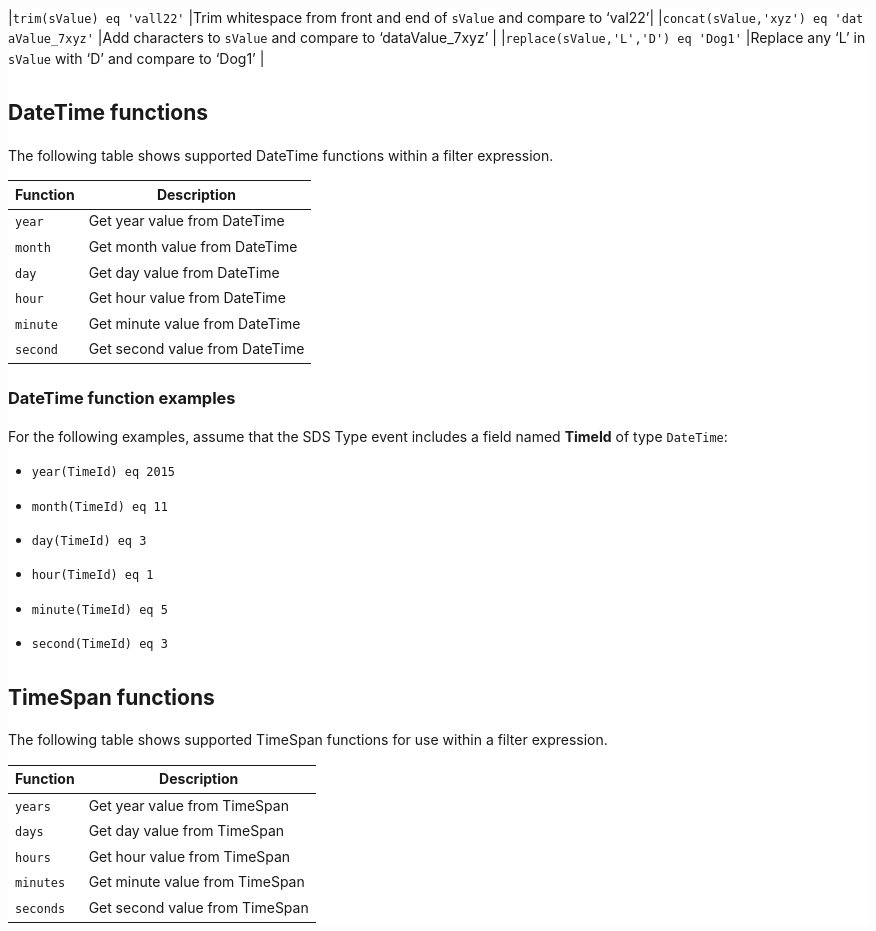 |`trim(sValue) eq 'vall22'`                 |Trim whitespace from front and end of `sValue` and compare to ‘val22’|
|`concat(sValue,'xyz') eq 'dataValue_7xyz'` |Add characters to `sValue` and compare to ‘dataValue_7xyz’     |
|`replace(sValue,'L','D') eq 'Dog1'`        |Replace any ‘L’ in `sValue` with ‘D’ and compare to ‘Dog1’     |

## DateTime functions

The following table shows supported DateTime functions within a filter expression.

| Function   | Description                          |
|------------|----------------------------------|
| `year`   | Get year value from DateTime     |
| `month`  | Get month value from DateTime    |
| `day`    | Get day value from DateTime      |
| `hour`   | Get hour value from DateTime     |
| `minute` | Get minute value from DateTime   |
| `second` | Get second value from DateTime   |

### DateTime function examples

For the following examples, assume that the SDS Type event includes a field named **TimeId** of type `DateTime`:

- `year(TimeId) eq 2015`

- `month(TimeId) eq 11`

- `day(TimeId) eq 3`

- `hour(TimeId) eq 1`

- `minute(TimeId) eq 5`

- `second(TimeId) eq 3`

## TimeSpan functions

The following table shows supported TimeSpan functions for use within a filter expression.

| Function   | Description                          |
|------------|----------------------------------|
| `years`  | Get year value from TimeSpan     |
| `days`   | Get day value from TimeSpan      |
| `hours`  | Get hour value from TimeSpan     |
| `minutes`| Get minute value from TimeSpan   |
| `seconds`| Get second value from TimeSpan   |
